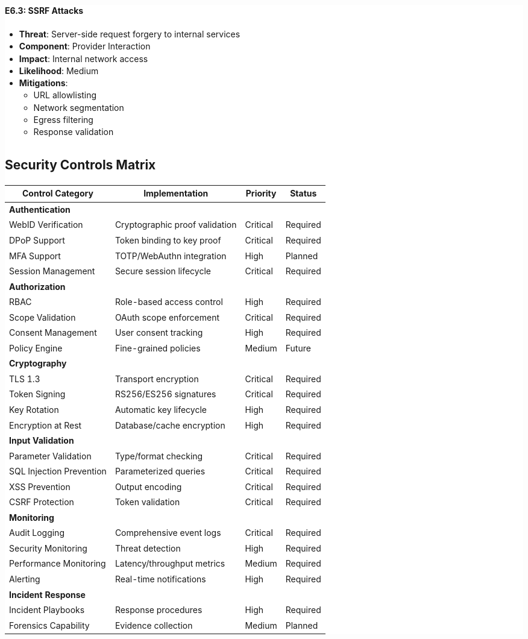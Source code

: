 #### E6.3: SSRF Attacks
- **Threat**: Server-side request forgery to internal services
- **Component**: Provider Interaction
- **Impact**: Internal network access
- **Likelihood**: Medium
- **Mitigations**:
  - URL allowlisting
  - Network segmentation
  - Egress filtering
  - Response validation

## Security Controls Matrix

| Control Category | Implementation | Priority | Status |
|-----------------|----------------|----------|---------|
| **Authentication** |
| WebID Verification | Cryptographic proof validation | Critical | Required |
| DPoP Support | Token binding to key proof | Critical | Required |
| MFA Support | TOTP/WebAuthn integration | High | Planned |
| Session Management | Secure session lifecycle | Critical | Required |
| **Authorization** |
| RBAC | Role-based access control | High | Required |
| Scope Validation | OAuth scope enforcement | Critical | Required |
| Consent Management | User consent tracking | High | Required |
| Policy Engine | Fine-grained policies | Medium | Future |
| **Cryptography** |
| TLS 1.3 | Transport encryption | Critical | Required |
| Token Signing | RS256/ES256 signatures | Critical | Required |
| Key Rotation | Automatic key lifecycle | High | Required |
| Encryption at Rest | Database/cache encryption | High | Required |
| **Input Validation** |
| Parameter Validation | Type/format checking | Critical | Required |
| SQL Injection Prevention | Parameterized queries | Critical | Required |
| XSS Prevention | Output encoding | Critical | Required |
| CSRF Protection | Token validation | Critical | Required |
| **Monitoring** |
| Audit Logging | Comprehensive event logs | Critical | Required |
| Security Monitoring | Threat detection | High | Required |
| Performance Monitoring | Latency/throughput metrics | Medium | Required |
| Alerting | Real-time notifications | High | Required |
| **Incident Response** |
| Incident Playbooks | Response procedures | High | Required |
| Forensics Capability | Evidence collection | Medium | Planned |